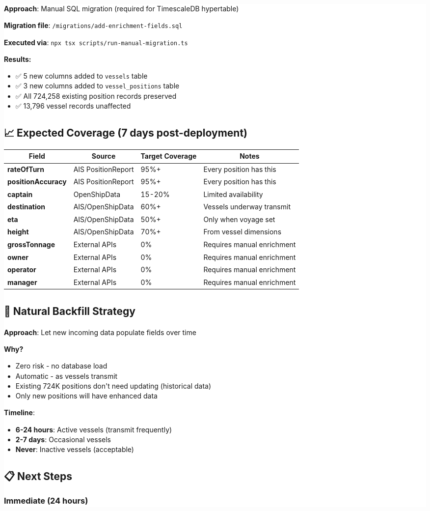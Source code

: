 **Approach**: Manual SQL migration (required for TimescaleDB hypertable)

**Migration file**: `/migrations/add-enrichment-fields.sql`

**Executed via**: `npx tsx scripts/run-manual-migration.ts`

**Results:**
- ✅ 5 new columns added to `vessels` table
- ✅ 3 new columns added to `vessel_positions` table
- ✅ All 724,258 existing position records preserved
- ✅ 13,796 vessel records unaffected

## 📈 Expected Coverage (7 days post-deployment)

| Field | Source | Target Coverage | Notes |
|-------|--------|----------------|-------|
| **rateOfTurn** | AIS PositionReport | 95%+ | Every position has this |
| **positionAccuracy** | AIS PositionReport | 95%+ | Every position has this |
| **captain** | OpenShipData | 15-20% | Limited availability |
| **destination** | AIS/OpenShipData | 60%+ | Vessels underway transmit |
| **eta** | AIS/OpenShipData | 50%+ | Only when voyage set |
| **height** | AIS/OpenShipData | 70%+ | From vessel dimensions |
| **grossTonnage** | External APIs | 0% | Requires manual enrichment |
| **owner** | External APIs | 0% | Requires manual enrichment |
| **operator** | External APIs | 0% | Requires manual enrichment |
| **manager** | External APIs | 0% | Requires manual enrichment |

## 🔄 Natural Backfill Strategy

**Approach**: Let new incoming data populate fields over time

**Why?**
- Zero risk - no database load
- Automatic - as vessels transmit
- Existing 724K positions don't need updating (historical data)
- Only new positions will have enhanced data

**Timeline**:
- **6-24 hours**: Active vessels (transmit frequently)
- **2-7 days**: Occasional vessels
- **Never**: Inactive vessels (acceptable)

## 📋 Next Steps

### Immediate (24 hours)
